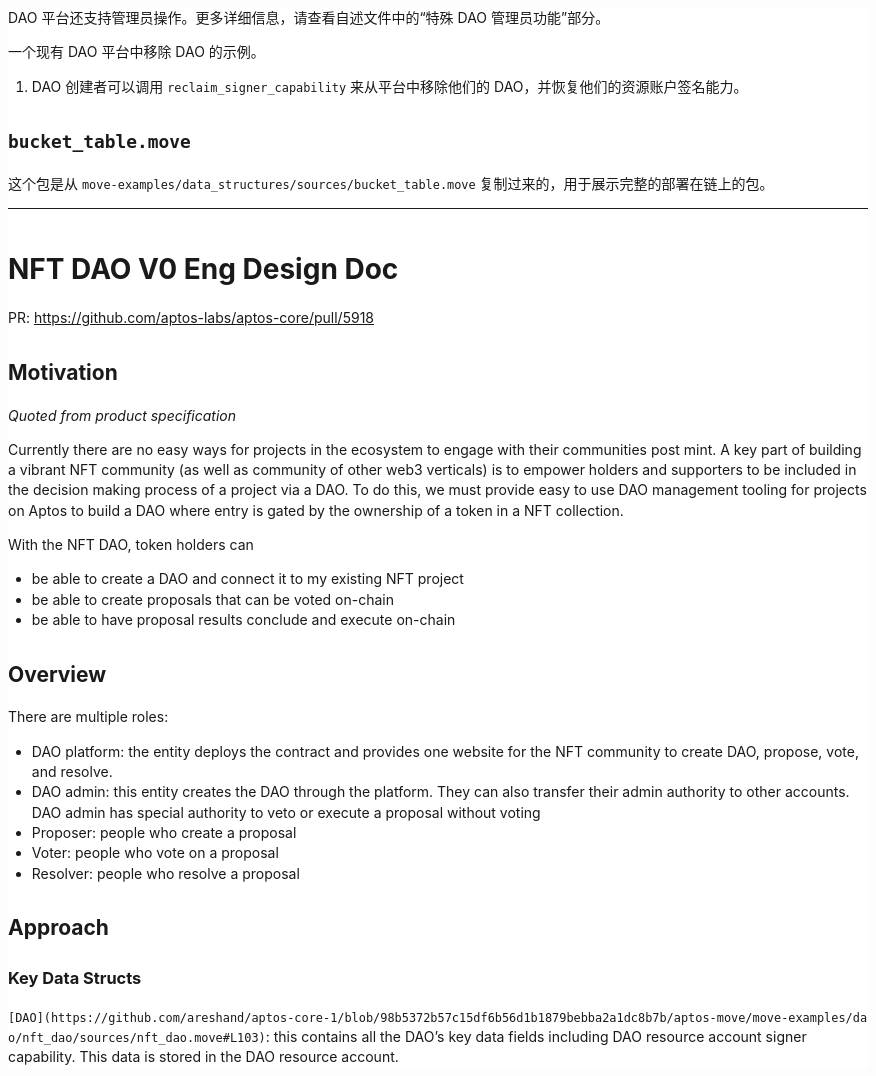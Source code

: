 DAO 平台还支持管理员操作。更多详细信息，请查看自述文件中的“特殊 DAO 管理员功能”部分。

一个现有 DAO 平台中移除 DAO 的示例。
1. DAO 创建者可以调用 `reclaim_signer_capability` 来从平台中移除他们的 DAO，并恢复他们的资源账户签名能力。


## `bucket_table.move`
这个包是从 `move-examples/data_structures/sources/bucket_table.move` 复制过来的，用于展示完整的部署在链上的包。







---
# NFT DAO V0 Eng Design Doc
PR: https://github.com/aptos-labs/aptos-core/pull/5918

## Motivation

*Quoted from product specification*

Currently there are no easy ways for projects in the ecosystem to engage with their communities post mint. A key part of building a vibrant NFT community (as well as community of other web3 verticals) is to empower holders and supporters to be included in the decision making process of a project via a DAO. To do this, we must provide easy to use DAO management tooling for projects on Aptos to build a DAO where entry is gated by the ownership of a token in a NFT collection.

With the NFT DAO, token holders can 

- be able to create a DAO and connect it to my existing NFT project
- be able to create proposals that can be voted on-chain
- be able to have proposal results conclude and execute on-chain

## Overview

There are multiple roles:

- DAO platform: the entity deploys the contract and provides one website for the NFT community to create DAO, propose, vote, and resolve.
- DAO admin: this entity creates the DAO through the platform. They can also transfer their admin authority to other accounts. DAO admin has special authority to veto or execute a proposal without voting
- Proposer:  people who create a proposal
- Voter: people who vote on a proposal
- Resolver: people who resolve a proposal

## Approach

### Key Data Structs

`[DAO](https://github.com/areshand/aptos-core-1/blob/98b5372b57c15df6b56d1b1879bebba2a1dc8b7b/aptos-move/move-examples/dao/nft_dao/sources/nft_dao.move#L103)`: this contains all the DAO’s key data fields including DAO resource account signer capability. This data is stored in the DAO resource account.
